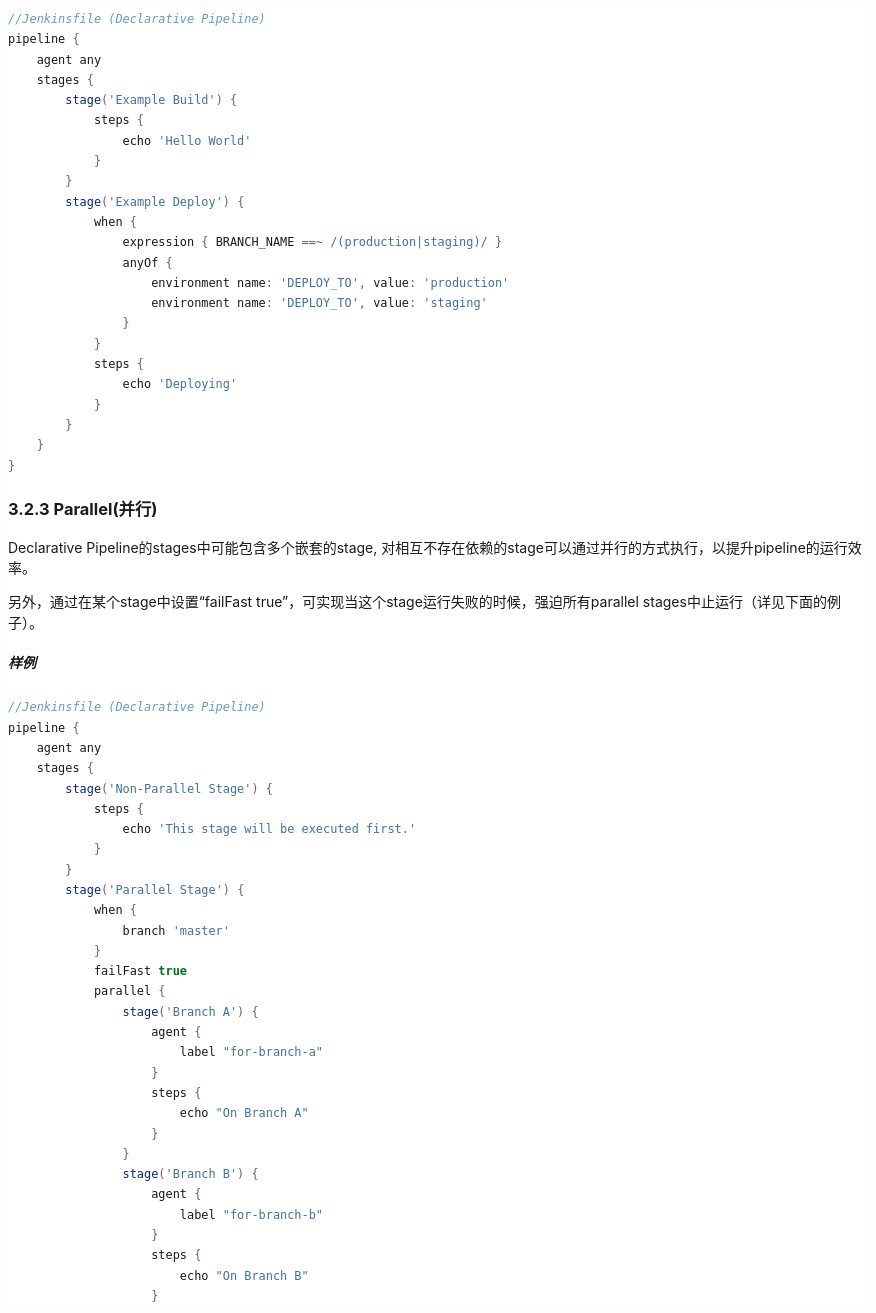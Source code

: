 ```groovy
//Jenkinsfile (Declarative Pipeline)
pipeline {
    agent any
    stages {
        stage('Example Build') {
            steps {
                echo 'Hello World'
            }
        }
        stage('Example Deploy') {
            when {
                expression { BRANCH_NAME ==~ /(production|staging)/ }
                anyOf {
                    environment name: 'DEPLOY_TO', value: 'production'
                    environment name: 'DEPLOY_TO', value: 'staging'
                }
            }
            steps {
                echo 'Deploying'
            }
        }
    }
}
```

### 3.2.3 Parallel\(并行\)

Declarative Pipeline的stages中可能包含多个嵌套的stage, 对相互不存在依赖的stage可以通过并行的方式执行，以提升pipeline的运行效率。

另外，通过在某个stage中设置“failFast true”，可实现当这个stage运行失败的时候，强迫所有parallel stages中止运行（详见下面的例子）。

##### 样例

```groovy
//Jenkinsfile (Declarative Pipeline)
pipeline {
    agent any
    stages {
        stage('Non-Parallel Stage') {
            steps {
                echo 'This stage will be executed first.'
            }
        }
        stage('Parallel Stage') {
            when {
                branch 'master'
            }
            failFast true
            parallel {
                stage('Branch A') {
                    agent {
                        label "for-branch-a"
                    }
                    steps {
                        echo "On Branch A"
                    }
                }
                stage('Branch B') {
                    agent {
                        label "for-branch-b"
                    }
                    steps {
                        echo "On Branch B"
                    }
```